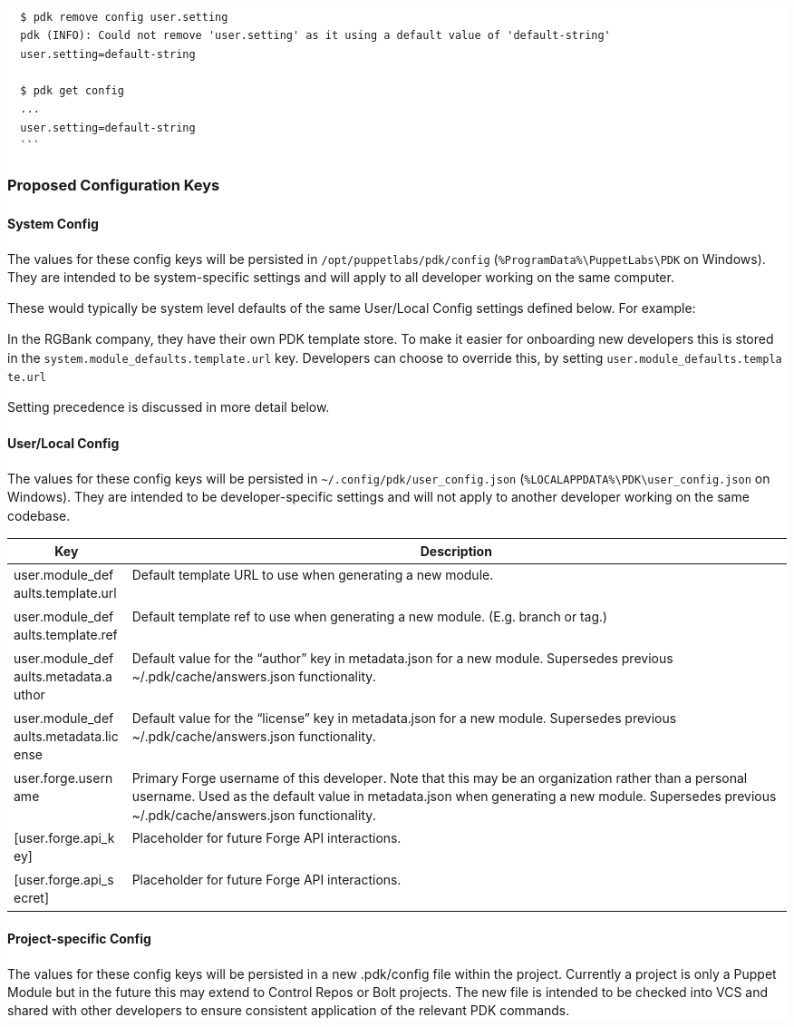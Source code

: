       $ pdk remove config user.setting
      pdk (INFO): Could not remove 'user.setting' as it using a default value of 'default-string'
      user.setting=default-string

      $ pdk get config
      ...
      user.setting=default-string
      ```

### Proposed Configuration Keys

#### System Config

The values for these config keys will be persisted in `/opt/puppetlabs/pdk/config` (`%ProgramData%\PuppetLabs\PDK` on Windows).
They are intended to be system-specific settings and will apply to all developer working on the same computer.

These would typically be system level defaults of the same User/Local Config settings defined below. For example:

In the RGBank company, they have their own PDK template store.
To make it easier for onboarding new developers this is stored in the `system.module_defaults.template.url` key.
Developers can choose to override this, by setting `user.module_defaults.template.url`

Setting precedence is discussed in more detail below.

#### User/Local Config

The values for these config keys will be persisted in `~/.config/pdk/user_config.json` (`%LOCALAPPDATA%\PDK\user_config.json` on Windows).
They are intended to be developer-specific settings and will not apply to another developer working on the same codebase.

| Key | Description |
| --- | --- |
| user.module\_defaults.template.url | Default template URL to use when generating a new module. |
| user.module\_defaults.template.ref | Default template ref to use when generating a new module. (E.g. branch or tag.) |
| user.module\_defaults.metadata.author | Default value for the “author” key in metadata.json for a new module. Supersedes previous ~/.pdk/cache/answers.json functionality. |
| user.module\_defaults.metadata.license | Default value for the “license” key in metadata.json for a new module. Supersedes previous ~/.pdk/cache/answers.json functionality. |
| user.forge.username | Primary Forge username of this developer. Note that this may be an organization rather than a personal username. Used as the default value in metadata.json when generating a new module. Supersedes previous ~/.pdk/cache/answers.json functionality. |
| [user.forge.api\_key] | Placeholder for future Forge API interactions. |
| [user.forge.api\_secret] | Placeholder for future Forge API interactions. |

#### Project-specific Config

The values for these config keys will be persisted in a new .pdk/config file within the project.
Currently a project is only a Puppet Module but in the future this may extend to Control Repos or Bolt projects.
The new file is intended to be checked into VCS and shared with other developers to ensure consistent application of the relevant PDK commands.
